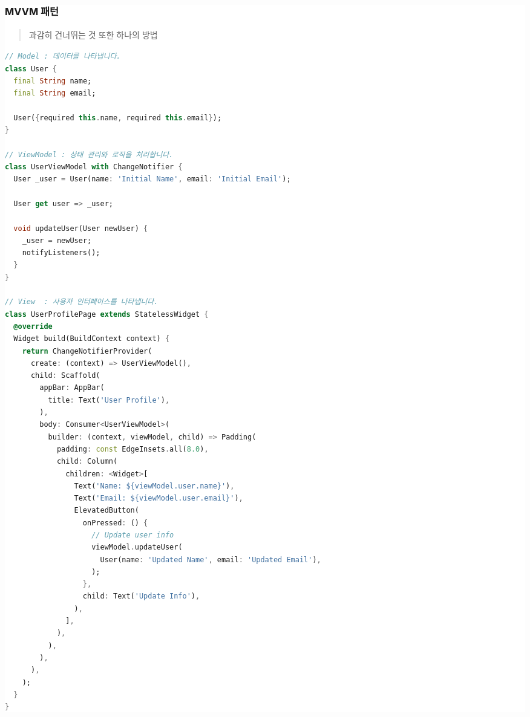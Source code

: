 ### MVVM 패턴

> 과감히 건너뛰는 것 또한 하나의 방법

```dart
// Model : 데이터를 나타냅니다.
class User {
  final String name;
  final String email;

  User({required this.name, required this.email});
}

// ViewModel : 상태 관리와 로직을 처리합니다.
class UserViewModel with ChangeNotifier {
  User _user = User(name: 'Initial Name', email: 'Initial Email');

  User get user => _user;

  void updateUser(User newUser) {
    _user = newUser;
    notifyListeners();
  }
}

// View  : 사용자 인터페이스를 나타냅니다.
class UserProfilePage extends StatelessWidget {
  @override
  Widget build(BuildContext context) {
    return ChangeNotifierProvider(
      create: (context) => UserViewModel(),
      child: Scaffold(
        appBar: AppBar(
          title: Text('User Profile'),
        ),
        body: Consumer<UserViewModel>(
          builder: (context, viewModel, child) => Padding(
            padding: const EdgeInsets.all(8.0),
            child: Column(
              children: <Widget>[
                Text('Name: ${viewModel.user.name}'),
                Text('Email: ${viewModel.user.email}'),
                ElevatedButton(
                  onPressed: () {
                    // Update user info
                    viewModel.updateUser(
                      User(name: 'Updated Name', email: 'Updated Email'),
                    );
                  },
                  child: Text('Update Info'),
                ),
              ],
            ),
          ),
        ),
      ),
    );
  }
}
```
